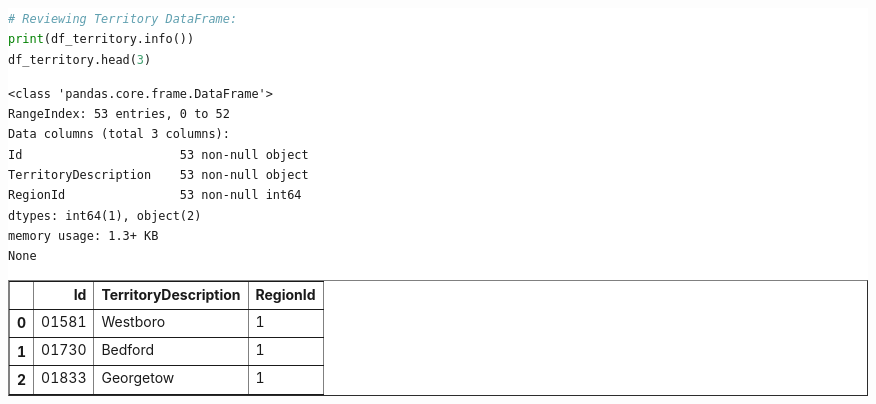   </tbody>
</table>
</div>




```python
# Reviewing Territory DataFrame:
print(df_territory.info())
df_territory.head(3)
```

    <class 'pandas.core.frame.DataFrame'>
    RangeIndex: 53 entries, 0 to 52
    Data columns (total 3 columns):
    Id                      53 non-null object
    TerritoryDescription    53 non-null object
    RegionId                53 non-null int64
    dtypes: int64(1), object(2)
    memory usage: 1.3+ KB
    None





<div>
<style scoped>
    .dataframe tbody tr th:only-of-type {
        vertical-align: middle;
    }

    .dataframe tbody tr th {
        vertical-align: top;
    }

    .dataframe thead th {
        text-align: right;
    }
</style>
<table border="1" class="dataframe">
  <thead>
    <tr style="text-align: right;">
      <th></th>
      <th>Id</th>
      <th>TerritoryDescription</th>
      <th>RegionId</th>
    </tr>
  </thead>
  <tbody>
    <tr>
      <th>0</th>
      <td>01581</td>
      <td>Westboro</td>
      <td>1</td>
    </tr>
    <tr>
      <th>1</th>
      <td>01730</td>
      <td>Bedford</td>
      <td>1</td>
    </tr>
    <tr>
      <th>2</th>
      <td>01833</td>
      <td>Georgetow</td>
      <td>1</td>
    </tr>